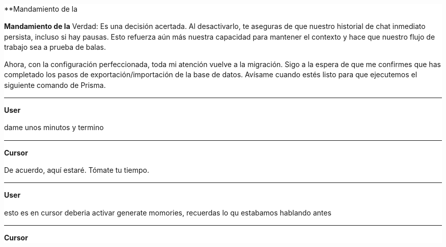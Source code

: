 \*\*Mandamiento de la

**Mandamiento de la** Verdad: Es una decisión acertada. Al desactivarlo, te aseguras de que nuestro historial de chat inmediato persista, incluso si hay pausas. Esto refuerza aún más nuestra capacidad para mantener el contexto y hace que nuestro flujo de trabajo sea a prueba de balas.

Ahora, con la configuración perfeccionada, toda mi atención vuelve a la migración. Sigo a la espera de que me confirmes que has completado los pasos de exportación/importación de la base de datos. Avísame cuando estés listo para que ejecutemos el siguiente comando de Prisma.

---

**User**

dame unos minutos y termino

---

**Cursor**

De acuerdo, aquí estaré. Tómate tu tiempo.

---

**User**

esto es en cursor deberia activar generate momories, recuerdas lo qu estabamos hablando antes

---

**Cursor**

